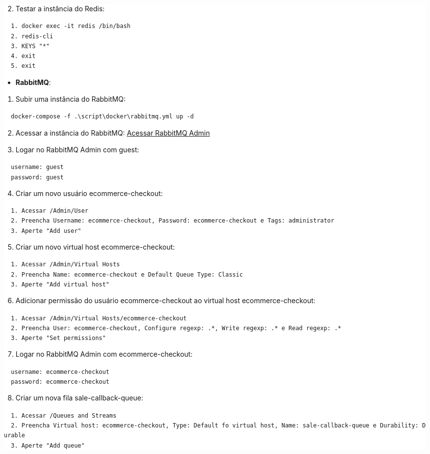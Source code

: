 2. Testar a instância do Redis:
  ```
    1. docker exec -it redis /bin/bash
    2. redis-cli
    3. KEYS "*"
    4. exit
    5. exit
  ```

- **RabbitMQ**:
1. Subir uma instância do RabbitMQ:
  ```
    docker-compose -f .\script\docker\rabbitmq.yml up -d
  ```

2. Acessar a instância do RabbitMQ:
   [Acessar RabbitMQ Admin](http://localhost:15672/)

3. Logar no RabbitMQ Admin com guest:
  ```
    username: guest
    password: guest
  ```

4. Criar um novo usuário ecommerce-checkout:
  ```
    1. Acessar /Admin/User
    2. Preencha Username: ecommerce-checkout, Password: ecommerce-checkout e Tags: administrator
    3. Aperte "Add user" 
  ```

5. Criar um novo virtual host ecommerce-checkout:
  ```
    1. Acessar /Admin/Virtual Hosts
    2. Preencha Name: ecommerce-checkout e Default Queue Type: Classic
    3. Aperte "Add virtual host" 
  ```

6. Adicionar permissão do usuário ecommerce-checkout ao virtual host ecommerce-checkout:
  ```
    1. Acessar /Admin/Virtual Hosts/ecommerce-checkout
    2. Preencha User: ecommerce-checkout, Configure regexp: .*, Write regexp: .* e Read regexp: .*
    3. Aperte "Set permissions" 
  ```

7. Logar no RabbitMQ Admin com ecommerce-checkout:
  ```
    username: ecommerce-checkout
    password: ecommerce-checkout
  ```

8. Criar um nova fila sale-callback-queue:
  ```
    1. Acessar /Queues and Streams
    2. Preencha Virtual host: ecommerce-checkout, Type: Default fo virtual host, Name: sale-callback-queue e Durability: Durable
    3. Aperte "Add queue" 
  ```
